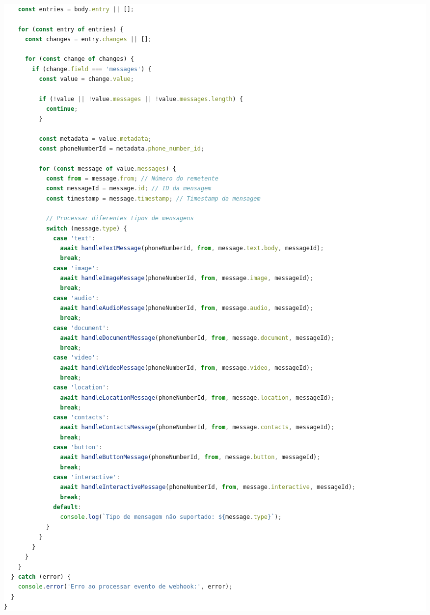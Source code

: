 ```javascript
    const entries = body.entry || [];
    
    for (const entry of entries) {
      const changes = entry.changes || [];
      
      for (const change of changes) {
        if (change.field === 'messages') {
          const value = change.value;
          
          if (!value || !value.messages || !value.messages.length) {
            continue;
          }
          
          const metadata = value.metadata;
          const phoneNumberId = metadata.phone_number_id;
          
          for (const message of value.messages) {
            const from = message.from; // Número do remetente
            const messageId = message.id; // ID da mensagem
            const timestamp = message.timestamp; // Timestamp da mensagem
            
            // Processar diferentes tipos de mensagens
            switch (message.type) {
              case 'text':
                await handleTextMessage(phoneNumberId, from, message.text.body, messageId);
                break;
              case 'image':
                await handleImageMessage(phoneNumberId, from, message.image, messageId);
                break;
              case 'audio':
                await handleAudioMessage(phoneNumberId, from, message.audio, messageId);
                break;
              case 'document':
                await handleDocumentMessage(phoneNumberId, from, message.document, messageId);
                break;
              case 'video':
                await handleVideoMessage(phoneNumberId, from, message.video, messageId);
                break;
              case 'location':
                await handleLocationMessage(phoneNumberId, from, message.location, messageId);
                break;
              case 'contacts':
                await handleContactsMessage(phoneNumberId, from, message.contacts, messageId);
                break;
              case 'button':
                await handleButtonMessage(phoneNumberId, from, message.button, messageId);
                break;
              case 'interactive':
                await handleInteractiveMessage(phoneNumberId, from, message.interactive, messageId);
                break;
              default:
                console.log(`Tipo de mensagem não suportado: ${message.type}`);
            }
          }
        }
      }
    }
  } catch (error) {
    console.error('Erro ao processar evento de webhook:', error);
  }
}

```